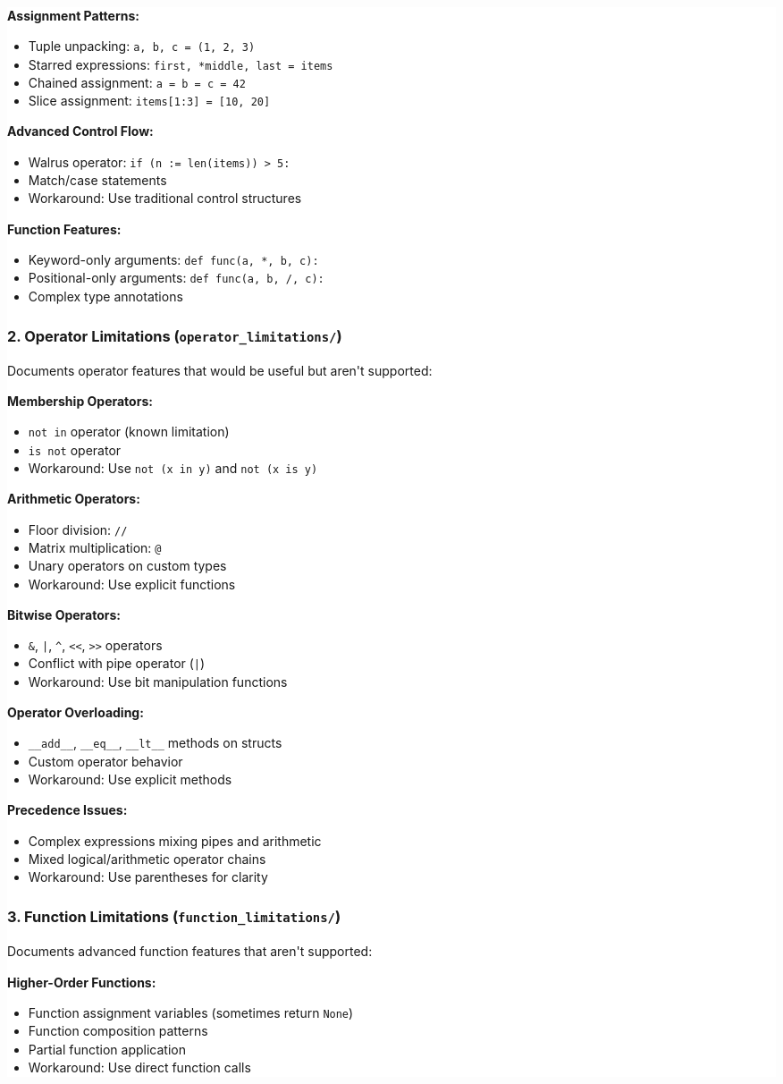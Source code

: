 **Assignment Patterns:**
- Tuple unpacking: `a, b, c = (1, 2, 3)`
- Starred expressions: `first, *middle, last = items`
- Chained assignment: `a = b = c = 42`
- Slice assignment: `items[1:3] = [10, 20]`

**Advanced Control Flow:**
- Walrus operator: `if (n := len(items)) > 5:`
- Match/case statements
- Workaround: Use traditional control structures

**Function Features:**
- Keyword-only arguments: `def func(a, *, b, c):`
- Positional-only arguments: `def func(a, b, /, c):`
- Complex type annotations

### 2. Operator Limitations (`operator_limitations/`)

Documents operator features that would be useful but aren't supported:

**Membership Operators:**
- `not in` operator (known limitation)
- `is not` operator
- Workaround: Use `not (x in y)` and `not (x is y)`

**Arithmetic Operators:**
- Floor division: `//`
- Matrix multiplication: `@`
- Unary operators on custom types
- Workaround: Use explicit functions

**Bitwise Operators:**
- `&`, `|`, `^`, `<<`, `>>` operators
- Conflict with pipe operator (`|`)
- Workaround: Use bit manipulation functions

**Operator Overloading:**
- `__add__`, `__eq__`, `__lt__` methods on structs
- Custom operator behavior
- Workaround: Use explicit methods

**Precedence Issues:**
- Complex expressions mixing pipes and arithmetic
- Mixed logical/arithmetic operator chains
- Workaround: Use parentheses for clarity

### 3. Function Limitations (`function_limitations/`)

Documents advanced function features that aren't supported:

**Higher-Order Functions:**
- Function assignment variables (sometimes return `None`)
- Function composition patterns
- Partial function application
- Workaround: Use direct function calls

